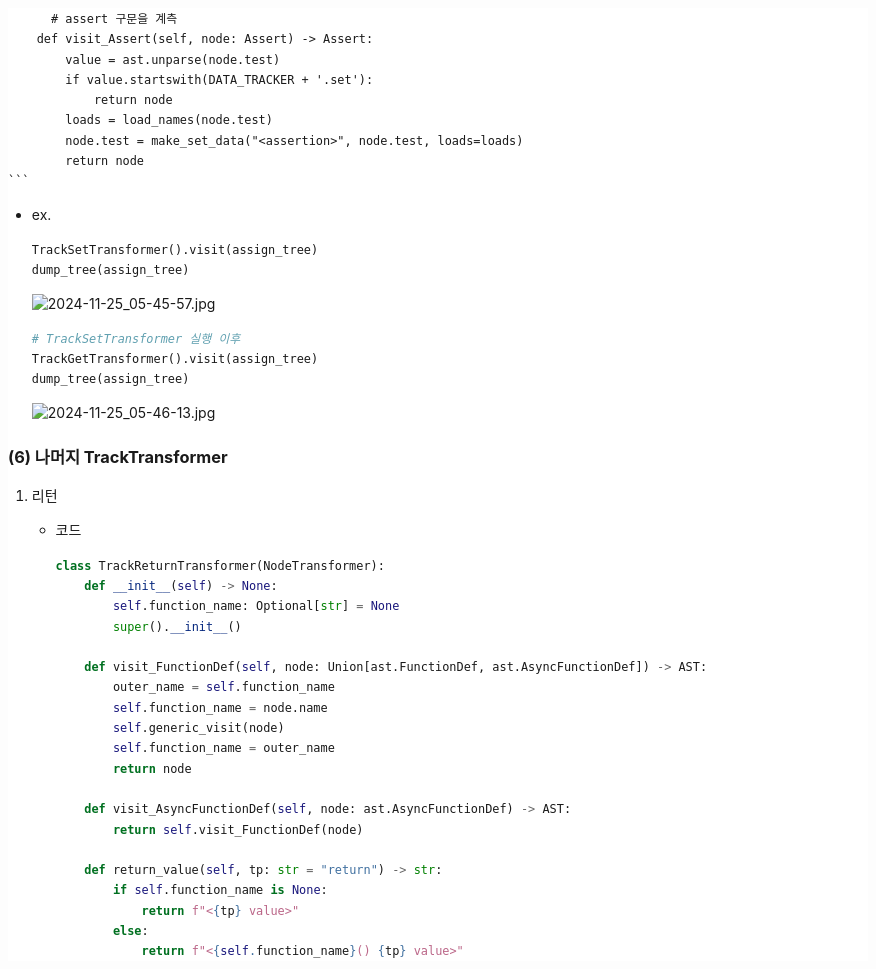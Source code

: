     	  # assert 구문을 계측     
        def visit_Assert(self, node: Assert) -> Assert:
            value = ast.unparse(node.test)
            if value.startswith(DATA_TRACKER + '.set'):
                return node 
            loads = load_names(node.test)
            node.test = make_set_data("<assertion>", node.test, loads=loads)
            return node
    ```
    
- ex.
    
    ```python
    TrackSetTransformer().visit(assign_tree)
    dump_tree(assign_tree)
    ```
    
    ![2024-11-25_05-45-57.jpg](https://prod-files-secure.s3.us-west-2.amazonaws.com/edfd69d1-6c01-4d0c-9269-1bae8a4e3915/86cc2258-b3ab-4d18-b16d-517cb20bac28/2024-11-25_05-45-57.jpg)
    
    ```python
    # TrackSetTransformer 실행 이후
    TrackGetTransformer().visit(assign_tree)
    dump_tree(assign_tree)
    ```
    
    ![2024-11-25_05-46-13.jpg](https://prod-files-secure.s3.us-west-2.amazonaws.com/edfd69d1-6c01-4d0c-9269-1bae8a4e3915/c72a88b9-5a6f-4ba1-9725-43e4ba5ec9c8/2024-11-25_05-46-13.jpg)
    

### (6) 나머지 TrackTransformer

1. 리턴
    - 코드
        
        ```python
        class TrackReturnTransformer(NodeTransformer):
            def __init__(self) -> None:
                self.function_name: Optional[str] = None
                super().__init__()
        
            def visit_FunctionDef(self, node: Union[ast.FunctionDef, ast.AsyncFunctionDef]) -> AST:
                outer_name = self.function_name
                self.function_name = node.name 
                self.generic_visit(node)
                self.function_name = outer_name
                return node
        
            def visit_AsyncFunctionDef(self, node: ast.AsyncFunctionDef) -> AST:
                return self.visit_FunctionDef(node)
        
            def return_value(self, tp: str = "return") -> str:
                if self.function_name is None:
                    return f"<{tp} value>"
                else:
                    return f"<{self.function_name}() {tp} value>"
        